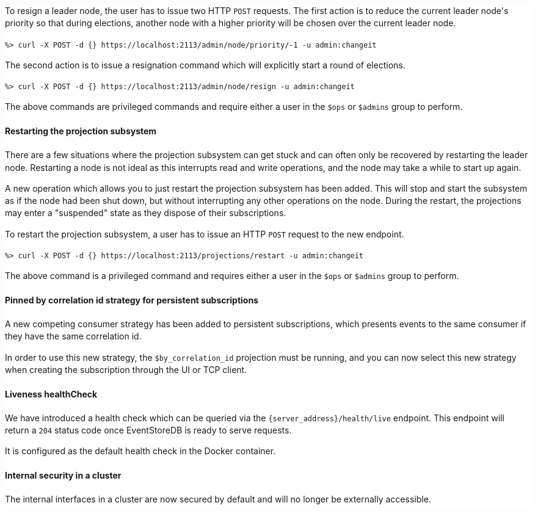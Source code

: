 To resign a leader node, the user has to issue two HTTP `POST` requests. The first action is to reduce the current leader node's priority so that during elections, another node with a higher priority will be chosen over the current leader node.

```
%> curl -X POST -d {} https://localhost:2113/admin/node/priority/-1 -u admin:changeit
```

The second action is to issue a resignation command which will explicitly start a round of elections.

```
%> curl -X POST -d {} https://localhost:2113/admin/node/resign -u admin:changeit
```

The above commands are privileged commands and require either a user in the `$ops` or `$admins` group to perform.

#### Restarting the projection subsystem

There are a few situations where the projection subsystem can get stuck and can often only be recovered by restarting the leader node. Restarting a node is not ideal as this interrupts read and write operations, and the node may take a while to start up again.

A new operation which allows you to just restart the projection subsystem has been added. This will stop and start the subsystem as if the node had been shut down, but without interrupting any other operations on the node. During the restart, the projections may enter a "suspended" state as they dispose of their subscriptions.

To restart the projection subsystem, a user has to issue an HTTP `POST` request to the new endpoint.

```
%> curl -X POST -d {} https://localhost:2113/projections/restart -u admin:changeit
```

The above command is a privileged command and requires either a user in the `$ops` or `$admins` group to perform.

#### Pinned by correlation id strategy for persistent subscriptions

A new competing consumer strategy has been added to persistent subscriptions, which presents events to the same consumer if they have the same correlation id.

In order to use this new strategy, the `$by_correlation_id` projection must be running, and you can now select this new strategy when creating the subscription through the UI or TCP client.

#### Liveness healthCheck

We have introduced a health check which can be queried via the `{server_address}/health/live` endpoint. This endpoint will return a `204` status code once EventStoreDB is ready to serve requests.

It is configured as the default health check in the Docker container.

#### Internal security in a cluster

The internal interfaces in a cluster are now secured by default and will no longer be externally accessible.
